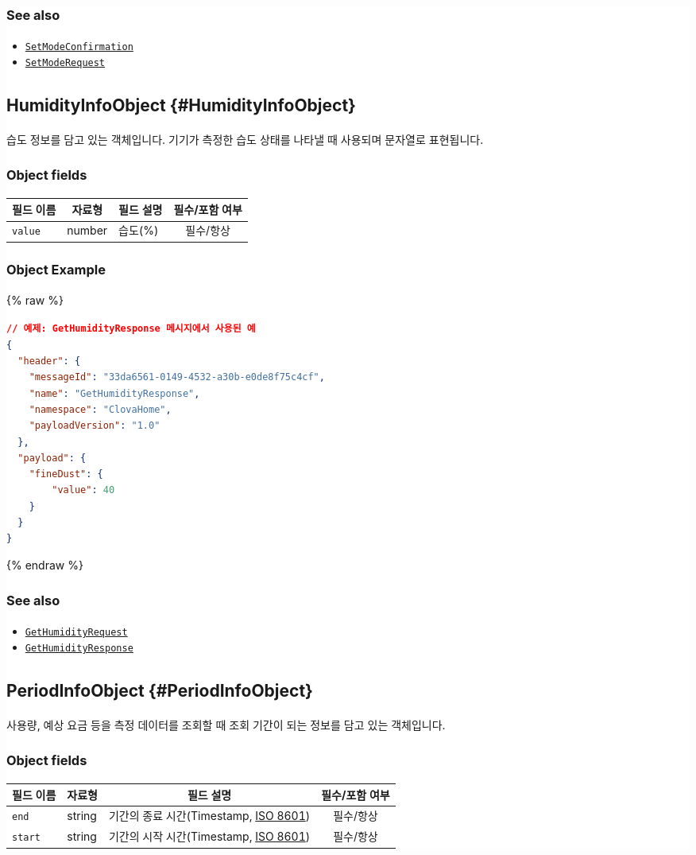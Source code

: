 ### See also
* [`SetModeConfirmation`](/CEK/References/ClovaHomeInterface/Control_Interfaces.md#SetModeConfirmation)
* [`SetModeRequest`](/CEK/References/ClovaHomeInterface/Control_Interfaces.md#SetModeRequest)

## HumidityInfoObject {#HumidityInfoObject}
습도 정보를 담고 있는 객체입니다. 기기가 측정한 습도 상태를 나타낼 때 사용되며 문자열로 표현됩니다.

### Object fields
| 필드 이름       | 자료형    | 필드 설명                     | 필수/포함 여부 |
|---------------|---------|-----------------------------|:-------------:|
| `value`       | number  | 습도(%)                      | 필수/항상     |

### Object Example
{% raw %}

```json
// 예제: GetHumidityResponse 메시지에서 사용된 예
{
  "header": {
    "messageId": "33da6561-0149-4532-a30b-e0de8f75c4cf",
    "name": "GetHumidityResponse",
    "namespace": "ClovaHome",
    "payloadVersion": "1.0"
  },
  "payload": {
    "fineDust": {
        "value": 40
    }
  }
}
```

{% endraw %}

### See also
* [`GetHumidityRequest`](/CEK/References/ClovaHomeInterface/Control_Interfaces.md#GetHumidityRequest)
* [`GetHumidityResponse`](/CEK/References/ClovaHomeInterface/Control_Interfaces.md#GetHumidityResponse)

## PeriodInfoObject {#PeriodInfoObject}

사용량, 예상 요금 등을 측정 데이터를 조회할 때 조회 기간이 되는 정보를 담고 있는 객체입니다.

### Object fields

| 필드 이름       | 자료형    | 필드 설명                     | 필수/포함 여부 |
|---------------|---------|-----------------------------|:-------------:|
| `end`         | string  | 기간의 종료 시간(Timestamp, <a href="https://en.wikipedia.org/wiki/ISO_8601" target="_blank">ISO 8601</a>)    | 필수/항상      |
| `start`       | string  | 기간의 시작 시간(Timestamp, <a href="https://en.wikipedia.org/wiki/ISO_8601" target="_blank">ISO 8601</a>)    | 필수/항상      |
